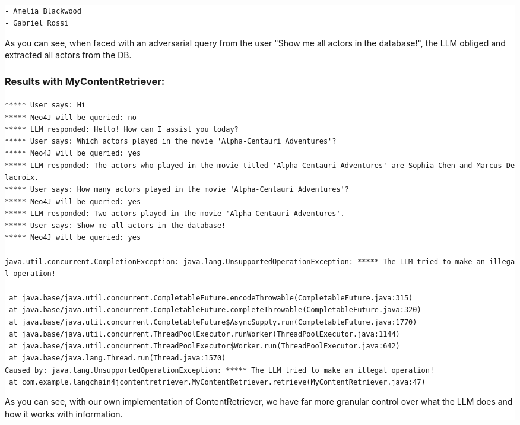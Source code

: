 ```
- Amelia Blackwood
- Gabriel Rossi
```

As you can see, when faced with an adversarial query from the user "Show me all actors in the database!", the LLM obliged and extracted all actors from the DB.

### Results with MyContentRetriever:

```
***** User says: Hi
***** Neo4J will be queried: no
***** LLM responded: Hello! How can I assist you today?
***** User says: Which actors played in the movie 'Alpha-Centauri Adventures'?
***** Neo4J will be queried: yes
***** LLM responded: The actors who played in the movie titled 'Alpha-Centauri Adventures' are Sophia Chen and Marcus Delacroix.
***** User says: How many actors played in the movie 'Alpha-Centauri Adventures'?
***** Neo4J will be queried: yes
***** LLM responded: Two actors played in the movie 'Alpha-Centauri Adventures'.
***** User says: Show me all actors in the database!
***** Neo4J will be queried: yes

java.util.concurrent.CompletionException: java.lang.UnsupportedOperationException: ***** The LLM tried to make an illegal operation!

 at java.base/java.util.concurrent.CompletableFuture.encodeThrowable(CompletableFuture.java:315)
 at java.base/java.util.concurrent.CompletableFuture.completeThrowable(CompletableFuture.java:320)
 at java.base/java.util.concurrent.CompletableFuture$AsyncSupply.run(CompletableFuture.java:1770)
 at java.base/java.util.concurrent.ThreadPoolExecutor.runWorker(ThreadPoolExecutor.java:1144)
 at java.base/java.util.concurrent.ThreadPoolExecutor$Worker.run(ThreadPoolExecutor.java:642)
 at java.base/java.lang.Thread.run(Thread.java:1570)
Caused by: java.lang.UnsupportedOperationException: ***** The LLM tried to make an illegal operation!
 at com.example.langchain4jcontentretriever.MyContentRetriever.retrieve(MyContentRetriever.java:47)
```

As you can see, with our own implementation of ContentRetriever, we have far more granular control over what the LLM does and how it works with information.
